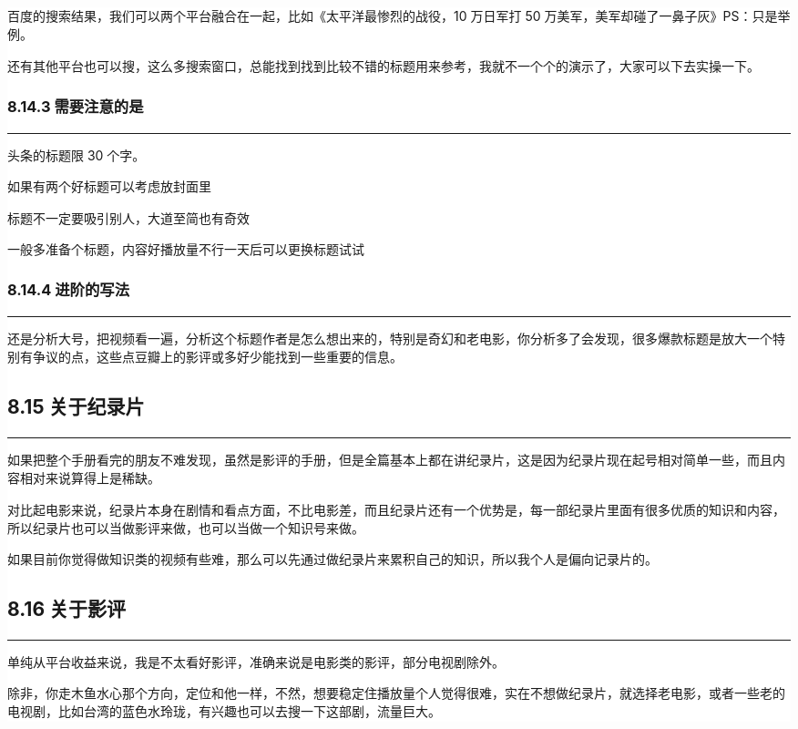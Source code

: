 百度的搜索结果，我们可以两个平台融合在一起，比如《太平洋最惨烈的战役，10 万日军打 50 万美军，美军却碰了一鼻子灰》PS：只是举例。

还有其他平台也可以搜，这么多搜索窗口，总能找到找到比较不错的标题用来参考，我就不一个个的演示了，大家可以下去实操一下。

### 8.14.3 需要注意的是
---
头条的标题限 30 个字。

如果有两个好标题可以考虑放封面里

标题不一定要吸引别人，大道至简也有奇效

一般多准备个标题，内容好播放量不行一天后可以更换标题试试

### 8.14.4 进阶的写法
---
还是分析大号，把视频看一遍，分析这个标题作者是怎么想出来的，特别是奇幻和老电影，你分析多了会发现，很多爆款标题是放大一个特别有争议的点，这些点豆瓣上的影评或多好少能找到一些重要的信息。

## 8.15 关于纪录片
---
如果把整个手册看完的朋友不难发现，虽然是影评的手册，但是全篇基本上都在讲纪录片，这是因为纪录片现在起号相对简单一些，而且内容相对来说算得上是稀缺。

对比起电影来说，纪录片本身在剧情和看点方面，不比电影差，而且纪录片还有一个优势是，每一部纪录片里面有很多优质的知识和内容，所以纪录片也可以当做影评来做，也可以当做一个知识号来做。

如果目前你觉得做知识类的视频有些难，那么可以先通过做纪录片来累积自己的知识，所以我个人是偏向记录片的。

## 8.16 关于影评
---
单纯从平台收益来说，我是不太看好影评，准确来说是电影类的影评，部分电视剧除外。

除非，你走木鱼水心那个方向，定位和他一样，不然，想要稳定住播放量个人觉得很难，实在不想做纪录片，就选择老电影，或者一些老的电视剧，比如台湾的蓝色水玲珑，有兴趣也可以去搜一下这部剧，流量巨大。

